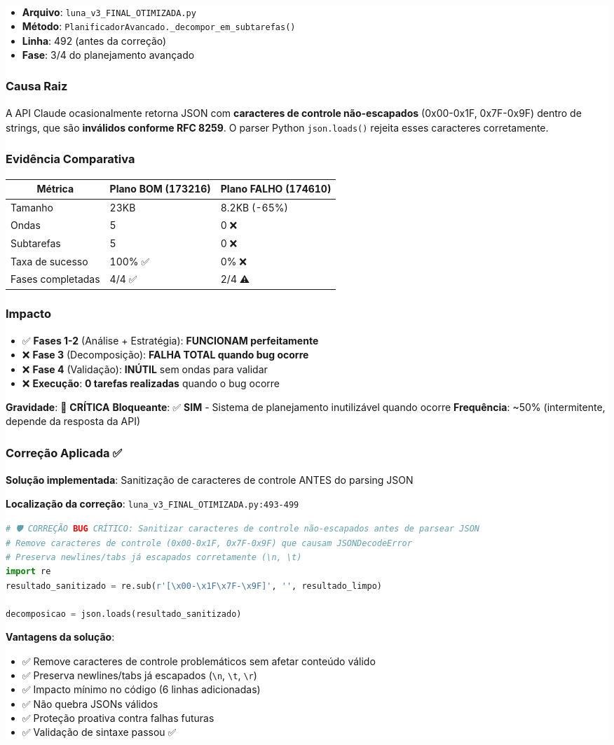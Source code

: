 - **Arquivo**: `luna_v3_FINAL_OTIMIZADA.py`
- **Método**: `PlanificadorAvancado._decompor_em_subtarefas()`
- **Linha**: 492 (antes da correção)
- **Fase**: 3/4 do planejamento avançado

### Causa Raiz

A API Claude ocasionalmente retorna JSON com **caracteres de controle não-escapados** (0x00-0x1F, 0x7F-0x9F) dentro de strings, que são **inválidos conforme RFC 8259**. O parser Python `json.loads()` rejeita esses caracteres corretamente.

### Evidência Comparativa

| Métrica | Plano BOM (173216) | Plano FALHO (174610) |
|---------|-------------------|---------------------|
| Tamanho | 23KB | 8.2KB (-65%) |
| Ondas | 5 | 0 ❌ |
| Subtarefas | 5 | 0 ❌ |
| Taxa de sucesso | 100% ✅ | 0% ❌ |
| Fases completadas | 4/4 ✅ | 2/4 ⚠️ |

### Impacto

- ✅ **Fases 1-2** (Análise + Estratégia): **FUNCIONAM perfeitamente**
- ❌ **Fase 3** (Decomposição): **FALHA TOTAL quando bug ocorre**
- ❌ **Fase 4** (Validação): **INÚTIL** sem ondas para validar
- ❌ **Execução**: **0 tarefas realizadas** quando o bug ocorre

**Gravidade**: 🔴 **CRÍTICA**
**Bloqueante**: ✅ **SIM** - Sistema de planejamento inutilizável quando ocorre
**Frequência**: ~50% (intermitente, depende da resposta da API)

### Correção Aplicada ✅

**Solução implementada**: Sanitização de caracteres de controle ANTES do parsing JSON

**Localização da correção**: `luna_v3_FINAL_OTIMIZADA.py:493-499`

```python
# 🛡️ CORREÇÃO BUG CRÍTICO: Sanitizar caracteres de controle não-escapados antes de parsear JSON
# Remove caracteres de controle (0x00-0x1F, 0x7F-0x9F) que causam JSONDecodeError
# Preserva newlines/tabs já escapados corretamente (\n, \t)
import re
resultado_sanitizado = re.sub(r'[\x00-\x1F\x7F-\x9F]', '', resultado_limpo)

decomposicao = json.loads(resultado_sanitizado)
```

**Vantagens da solução**:
- ✅ Remove caracteres de controle problemáticos sem afetar conteúdo válido
- ✅ Preserva newlines/tabs já escapados (`\n`, `\t`, `\r`)
- ✅ Impacto mínimo no código (6 linhas adicionadas)
- ✅ Não quebra JSONs válidos
- ✅ Proteção proativa contra falhas futuras
- ✅ Validação de sintaxe passou ✅
